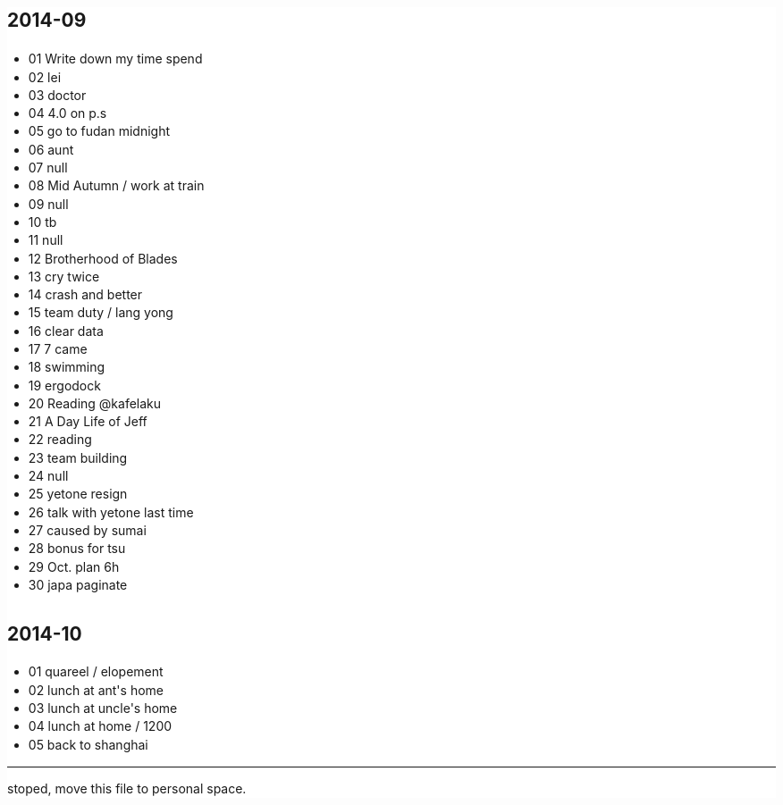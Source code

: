 ## 2014-09

- 01 Write down my time spend
- 02 lei
- 03 doctor
- 04 4.0 on p.s
- 05 go to fudan midnight
- 06 aunt
- 07 null
- 08 Mid Autumn / work at train
- 09 null
- 10 tb
- 11 null
- 12 Brotherhood of Blades
- 13 cry twice
- 14 crash and better
- 15 team duty / lang yong
- 16 clear data
- 17 7 came
- 18 swimming
- 19 ergodock
- 20 Reading @kafelaku
- 21 A Day Life of Jeff
- 22 reading
- 23 team building
- 24 null
- 25 yetone resign
- 26 talk with yetone last time
- 27 caused by sumai
- 28 bonus for tsu
- 29 Oct. plan 6h
- 30 japa paginate

## 2014-10

- 01 quareel / elopement
- 02 lunch at ant's home
- 03 lunch at uncle's home
- 04 lunch at home / 1200
- 05 back to shanghai

---

stoped, move this file to personal space.
